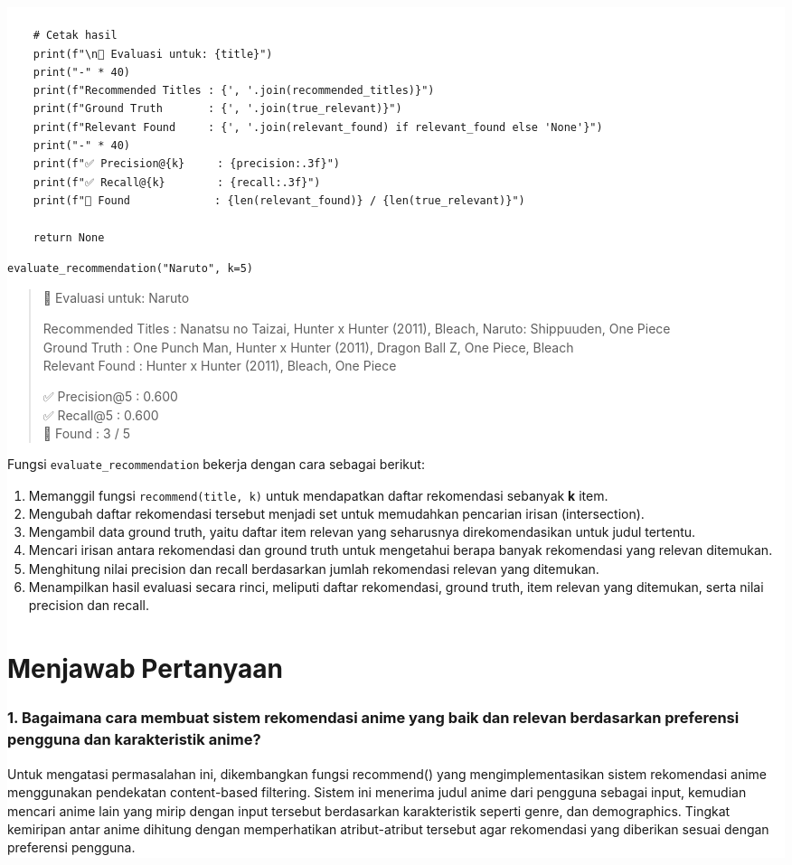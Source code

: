 ```

    # Cetak hasil
    print(f"\n🎯 Evaluasi untuk: {title}")
    print("-" * 40)
    print(f"Recommended Titles : {', '.join(recommended_titles)}")
    print(f"Ground Truth       : {', '.join(true_relevant)}")
    print(f"Relevant Found     : {', '.join(relevant_found) if relevant_found else 'None'}")
    print("-" * 40)
    print(f"✅ Precision@{k}     : {precision:.3f}")
    print(f"✅ Recall@{k}        : {recall:.3f}")
    print(f"📌 Found             : {len(relevant_found)} / {len(true_relevant)}")

    return None
```

```
evaluate_recommendation("Naruto", k=5)
```

> 🎯 Evaluasi untuk: Naruto
>  
> Recommended Titles : Nanatsu no Taizai, Hunter x Hunter (2011), Bleach, Naruto: Shippuuden, One Piece  
> Ground Truth       : One Punch Man, Hunter x Hunter (2011), Dragon Ball Z, One Piece, Bleach  
> Relevant Found     : Hunter x Hunter (2011), Bleach, One Piece
> 
> ✅ Precision@5     : 0.600  
> ✅ Recall@5        : 0.600  
> 📌 Found          : 3 / 5  

Fungsi `evaluate_recommendation` bekerja dengan cara sebagai berikut:

1. Memanggil fungsi `recommend(title, k)` untuk mendapatkan daftar rekomendasi sebanyak **k** item.
2. Mengubah daftar rekomendasi tersebut menjadi set untuk memudahkan pencarian irisan (intersection).
3. Mengambil data ground truth, yaitu daftar item relevan yang seharusnya direkomendasikan untuk judul tertentu.
4. Mencari irisan antara rekomendasi dan ground truth untuk mengetahui berapa banyak rekomendasi yang relevan ditemukan.
5. Menghitung nilai precision dan recall berdasarkan jumlah rekomendasi relevan yang ditemukan.
6. Menampilkan hasil evaluasi secara rinci, meliputi daftar rekomendasi, ground truth, item relevan yang ditemukan, serta nilai precision dan recall.

# Menjawab Pertanyaan

### 1. Bagaimana cara membuat sistem rekomendasi anime yang baik dan relevan berdasarkan preferensi pengguna dan karakteristik anime?

Untuk mengatasi permasalahan ini, dikembangkan fungsi recommend() yang mengimplementasikan sistem rekomendasi anime menggunakan pendekatan content-based filtering. Sistem ini menerima judul anime dari pengguna sebagai input, kemudian mencari anime lain yang mirip dengan input tersebut berdasarkan karakteristik seperti genre, dan demographics. Tingkat kemiripan antar anime dihitung dengan memperhatikan atribut-atribut tersebut agar rekomendasi yang diberikan sesuai dengan preferensi pengguna.
